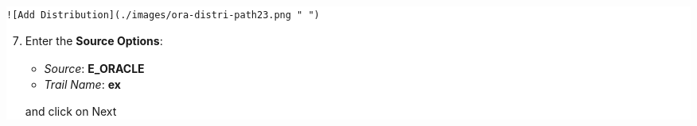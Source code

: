     ![Add Distribution](./images/ora-distri-path23.png " ")

7. Enter the **Source Options**:

    - *Source*: **E_ORACLE**
    - *Trail Name*: **ex**

    and click on Next
